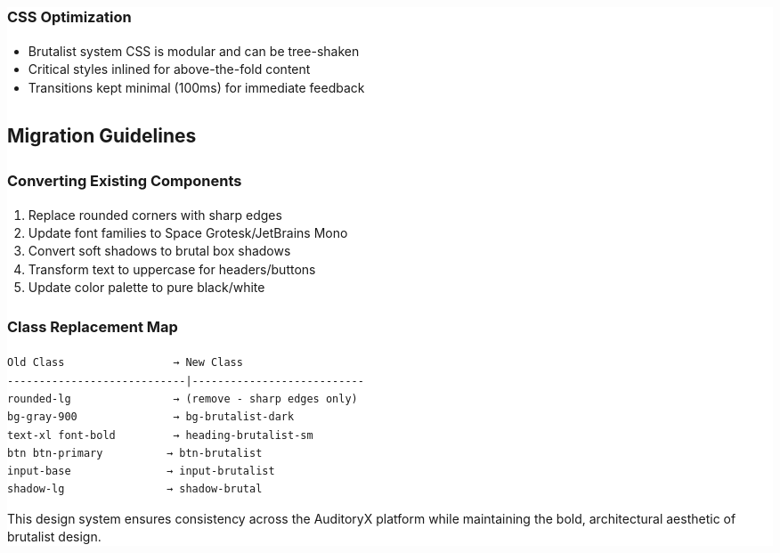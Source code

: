 ### CSS Optimization
- Brutalist system CSS is modular and can be tree-shaken
- Critical styles inlined for above-the-fold content
- Transitions kept minimal (100ms) for immediate feedback

## Migration Guidelines

### Converting Existing Components
1. Replace rounded corners with sharp edges
2. Update font families to Space Grotesk/JetBrains Mono
3. Convert soft shadows to brutal box shadows
4. Transform text to uppercase for headers/buttons
5. Update color palette to pure black/white

### Class Replacement Map
```
Old Class                 → New Class
----------------------------|---------------------------
rounded-lg                → (remove - sharp edges only)
bg-gray-900               → bg-brutalist-dark
text-xl font-bold         → heading-brutalist-sm
btn btn-primary          → btn-brutalist
input-base               → input-brutalist
shadow-lg                → shadow-brutal
```

This design system ensures consistency across the AuditoryX platform while maintaining the bold, architectural aesthetic of brutalist design.